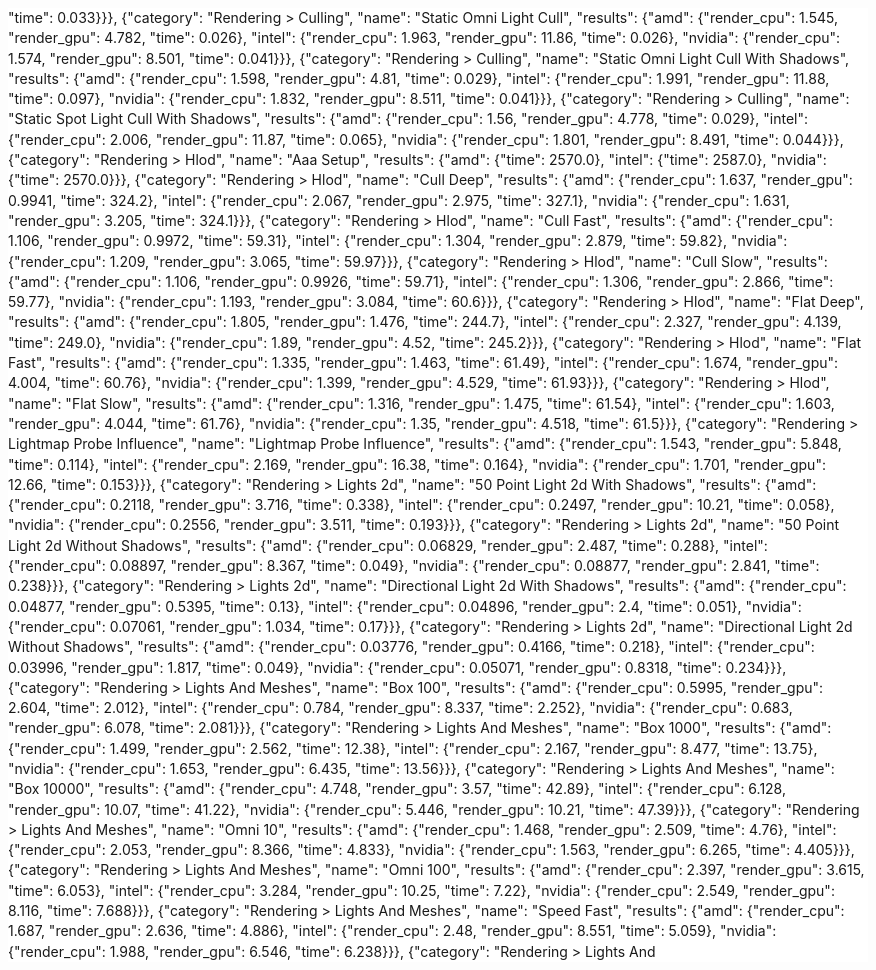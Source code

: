 "time": 0.033}}}, {"category": "Rendering > Culling", "name": "Static Omni Light Cull", "results": {"amd": {"render_cpu": 1.545, "render_gpu": 4.782, "time": 0.026}, "intel": {"render_cpu": 1.963, "render_gpu": 11.86, "time": 0.026}, "nvidia": {"render_cpu": 1.574, "render_gpu": 8.501, "time": 0.041}}}, {"category": "Rendering > Culling", "name": "Static Omni Light Cull With Shadows", "results": {"amd": {"render_cpu": 1.598, "render_gpu": 4.81, "time": 0.029}, "intel": {"render_cpu": 1.991, "render_gpu": 11.88, "time": 0.097}, "nvidia": {"render_cpu": 1.832, "render_gpu": 8.511, "time": 0.041}}}, {"category": "Rendering > Culling", "name": "Static Spot Light Cull With Shadows", "results": {"amd": {"render_cpu": 1.56, "render_gpu": 4.778, "time": 0.029}, "intel": {"render_cpu": 2.006, "render_gpu": 11.87, "time": 0.065}, "nvidia": {"render_cpu": 1.801, "render_gpu": 8.491, "time": 0.044}}}, {"category": "Rendering > Hlod", "name": "Aaa Setup", "results": {"amd": {"time": 2570.0}, "intel": {"time": 2587.0}, "nvidia": {"time": 2570.0}}}, {"category": "Rendering > Hlod", "name": "Cull Deep", "results": {"amd": {"render_cpu": 1.637, "render_gpu": 0.9941, "time": 324.2}, "intel": {"render_cpu": 2.067, "render_gpu": 2.975, "time": 327.1}, "nvidia": {"render_cpu": 1.631, "render_gpu": 3.205, "time": 324.1}}}, {"category": "Rendering > Hlod", "name": "Cull Fast", "results": {"amd": {"render_cpu": 1.106, "render_gpu": 0.9972, "time": 59.31}, "intel": {"render_cpu": 1.304, "render_gpu": 2.879, "time": 59.82}, "nvidia": {"render_cpu": 1.209, "render_gpu": 3.065, "time": 59.97}}}, {"category": "Rendering > Hlod", "name": "Cull Slow", "results": {"amd": {"render_cpu": 1.106, "render_gpu": 0.9926, "time": 59.71}, "intel": {"render_cpu": 1.306, "render_gpu": 2.866, "time": 59.77}, "nvidia": {"render_cpu": 1.193, "render_gpu": 3.084, "time": 60.6}}}, {"category": "Rendering > Hlod", "name": "Flat Deep", "results": {"amd": {"render_cpu": 1.805, "render_gpu": 1.476, "time": 244.7}, "intel": {"render_cpu": 2.327, "render_gpu": 4.139, "time": 249.0}, "nvidia": {"render_cpu": 1.89, "render_gpu": 4.52, "time": 245.2}}}, {"category": "Rendering > Hlod", "name": "Flat Fast", "results": {"amd": {"render_cpu": 1.335, "render_gpu": 1.463, "time": 61.49}, "intel": {"render_cpu": 1.674, "render_gpu": 4.004, "time": 60.76}, "nvidia": {"render_cpu": 1.399, "render_gpu": 4.529, "time": 61.93}}}, {"category": "Rendering > Hlod", "name": "Flat Slow", "results": {"amd": {"render_cpu": 1.316, "render_gpu": 1.475, "time": 61.54}, "intel": {"render_cpu": 1.603, "render_gpu": 4.044, "time": 61.76}, "nvidia": {"render_cpu": 1.35, "render_gpu": 4.518, "time": 61.5}}}, {"category": "Rendering > Lightmap Probe Influence", "name": "Lightmap Probe Influence", "results": {"amd": {"render_cpu": 1.543, "render_gpu": 5.848, "time": 0.114}, "intel": {"render_cpu": 2.169, "render_gpu": 16.38, "time": 0.164}, "nvidia": {"render_cpu": 1.701, "render_gpu": 12.66, "time": 0.153}}}, {"category": "Rendering > Lights 2d", "name": "50 Point Light 2d With Shadows", "results": {"amd": {"render_cpu": 0.2118, "render_gpu": 3.716, "time": 0.338}, "intel": {"render_cpu": 0.2497, "render_gpu": 10.21, "time": 0.058}, "nvidia": {"render_cpu": 0.2556, "render_gpu": 3.511, "time": 0.193}}}, {"category": "Rendering > Lights 2d", "name": "50 Point Light 2d Without Shadows", "results": {"amd": {"render_cpu": 0.06829, "render_gpu": 2.487, "time": 0.288}, "intel": {"render_cpu": 0.08897, "render_gpu": 8.367, "time": 0.049}, "nvidia": {"render_cpu": 0.08877, "render_gpu": 2.841, "time": 0.238}}}, {"category": "Rendering > Lights 2d", "name": "Directional Light 2d With Shadows", "results": {"amd": {"render_cpu": 0.04877, "render_gpu": 0.5395, "time": 0.13}, "intel": {"render_cpu": 0.04896, "render_gpu": 2.4, "time": 0.051}, "nvidia": {"render_cpu": 0.07061, "render_gpu": 1.034, "time": 0.17}}}, {"category": "Rendering > Lights 2d", "name": "Directional Light 2d Without Shadows", "results": {"amd": {"render_cpu": 0.03776, "render_gpu": 0.4166, "time": 0.218}, "intel": {"render_cpu": 0.03996, "render_gpu": 1.817, "time": 0.049}, "nvidia": {"render_cpu": 0.05071, "render_gpu": 0.8318, "time": 0.234}}}, {"category": "Rendering > Lights And Meshes", "name": "Box 100", "results": {"amd": {"render_cpu": 0.5995, "render_gpu": 2.604, "time": 2.012}, "intel": {"render_cpu": 0.784, "render_gpu": 8.337, "time": 2.252}, "nvidia": {"render_cpu": 0.683, "render_gpu": 6.078, "time": 2.081}}}, {"category": "Rendering > Lights And Meshes", "name": "Box 1000", "results": {"amd": {"render_cpu": 1.499, "render_gpu": 2.562, "time": 12.38}, "intel": {"render_cpu": 2.167, "render_gpu": 8.477, "time": 13.75}, "nvidia": {"render_cpu": 1.653, "render_gpu": 6.435, "time": 13.56}}}, {"category": "Rendering > Lights And Meshes", "name": "Box 10000", "results": {"amd": {"render_cpu": 4.748, "render_gpu": 3.57, "time": 42.89}, "intel": {"render_cpu": 6.128, "render_gpu": 10.07, "time": 41.22}, "nvidia": {"render_cpu": 5.446, "render_gpu": 10.21, "time": 47.39}}}, {"category": "Rendering > Lights And Meshes", "name": "Omni 10", "results": {"amd": {"render_cpu": 1.468, "render_gpu": 2.509, "time": 4.76}, "intel": {"render_cpu": 2.053, "render_gpu": 8.366, "time": 4.833}, "nvidia": {"render_cpu": 1.563, "render_gpu": 6.265, "time": 4.405}}}, {"category": "Rendering > Lights And Meshes", "name": "Omni 100", "results": {"amd": {"render_cpu": 2.397, "render_gpu": 3.615, "time": 6.053}, "intel": {"render_cpu": 3.284, "render_gpu": 10.25, "time": 7.22}, "nvidia": {"render_cpu": 2.549, "render_gpu": 8.116, "time": 7.688}}}, {"category": "Rendering > Lights And Meshes", "name": "Speed Fast", "results": {"amd": {"render_cpu": 1.687, "render_gpu": 2.636, "time": 4.886}, "intel": {"render_cpu": 2.48, "render_gpu": 8.551, "time": 5.059}, "nvidia": {"render_cpu": 1.988, "render_gpu": 6.546, "time": 6.238}}}, {"category": "Rendering > Lights And
